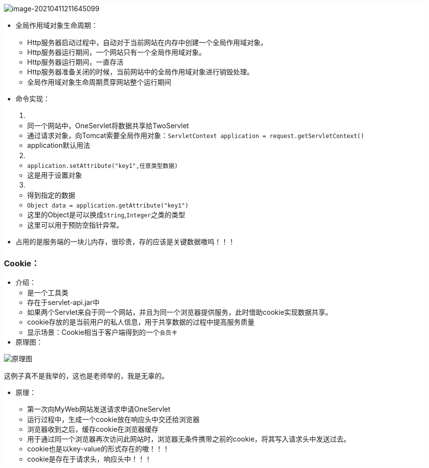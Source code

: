 ![image-20210411211645099](https://gitee.com/alexs-rabbit//picture/raw/master/image-20210411211645099.png)

- 全局作用域对象生命周期：

  - Http服务器启动过程中，自动对于当前网站在内存中创建一个全局作用域对象。
  - Http服务器运行期间，一个网站只有一个全局作用域对象。
  - Http服务器运行期间，一直存活
  - Http服务器准备关闭的时候，当前网站中的全局作用域对象进行销毁处理。
  - 全局作用域对象生命周期贯穿网站整个运行期间

- 命令实现：

  1. 

  - 同一个网站中，OneServlet将数据共享给TwoServlet
  - 通过请求对象，向Tomcat索要全局作用对象：`ServletContext application = request.getServletContext()`
  - application默认用法

  2. 

  - `application.setAttribute("key1",任意类型数据)`
  - 这是用于设置对象

  3. 

  - 得到指定的数据
  - `Object data = application.getAttribute("key1")`
  - 这里的Object是可以换成`String`,`Integer`之类的类型
  - 这里可以用于预防空指针异常。

- 占用的是服务端的一块儿内存，很珍贵，存的应该是关键数据嗷呜！！！





### Cookie：

- 介绍：
  - 是一个工具类
  - 存在于servlet-api.jar中
  - 如果两个Servlet来自于同一个网站，并且为同一个浏览器提供服务，此时借助cookie实现数据共享。
  - cookie存放的是当前用户的私人信息，用于共享数据的过程中提高服务质量
  - 显示场景：Cookie相当于客户端得到的一个`会员卡`
- 原理图：

![原理图](https://gitee.com/alexs-rabbit//picture/raw/master/image-20210412091227710.png)

这例子真不是我举的，这也是老师举的，我是无辜的。

- 原理：

  - 第一次向MyWeb网站发送请求申请OneServlet
  - 运行过程中，生成一个cookie放在响应头中交还给浏览器
  - 浏览器收到之后，缓存cookie在浏览器缓存
  - 用于通过同一个浏览器再次访问此网站时，浏览器无条件携带之前的cookie，将其写入请求头中发送过去。
  - cookie也是以key-value的形式存在的嗷！！！
  - cookie是存在于请求头，响应头中！！！
